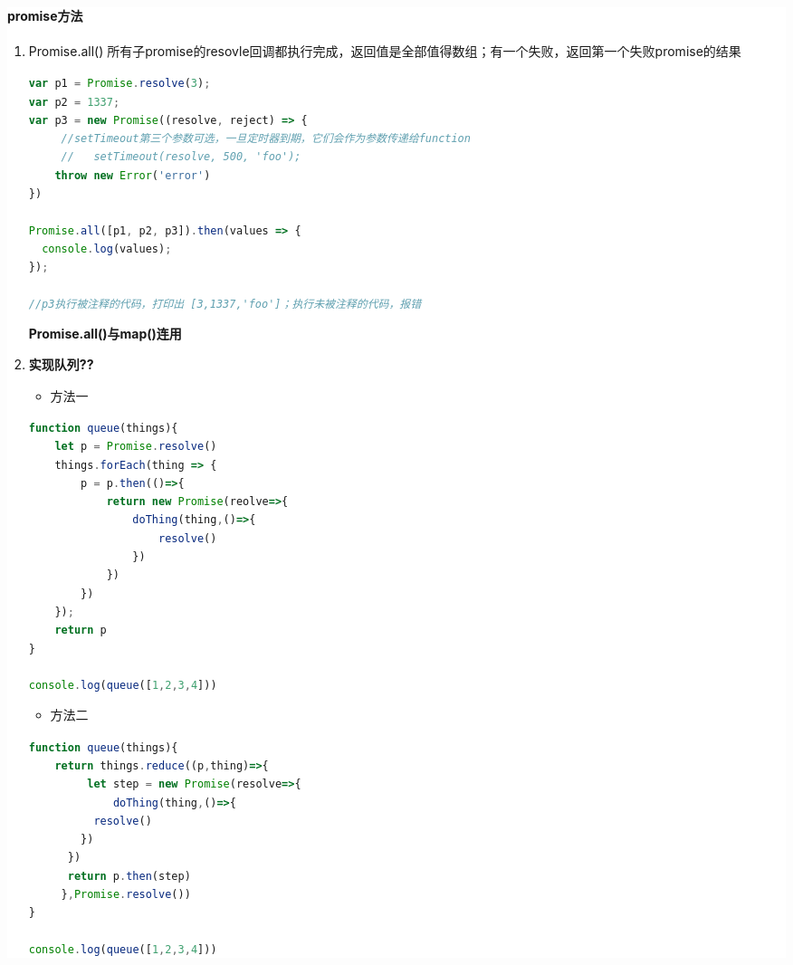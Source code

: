 #### promise方法

1. Promise.all() 所有子promise的resovle回调都执行完成，返回值是全部值得数组；有一个失败，返回第一个失败promise的结果

   ```javascript
   var p1 = Promise.resolve(3);
   var p2 = 1337;
   var p3 = new Promise((resolve, reject) => {
     	//setTimeout第三个参数可选，一旦定时器到期，它们会作为参数传递给function 
   		//   setTimeout(resolve, 500, 'foo');  
       throw new Error('error')
   })
   
   Promise.all([p1, p2, p3]).then(values => {
     console.log(values); 
   });
   
   //p3执行被注释的代码，打印出 [3,1337,'foo']；执行未被注释的代码，报错
   ```

   **Promise.all()与map()连用**

2. **实现队列??**

   - 方法一

   ```javascript
   function queue(things){
       let p = Promise.resolve()
       things.forEach(thing => {
           p = p.then(()=>{
               return new Promise(reolve=>{
                   doThing(thing,()=>{
                       resolve()
                   })
               })
           })
       });
       return p
   }
   
   console.log(queue([1,2,3,4]))
   ```

   - 方法二

   ```javascript
   function queue(things){
       return things.reduce((p,thing)=>{
   			let step = new Promise(resolve=>{
   				doThing(thing,()=>{
             resolve()
           })
         })
         return p.then(step)
   		},Promise.resolve())
   }
   
   console.log(queue([1,2,3,4]))
   ```
